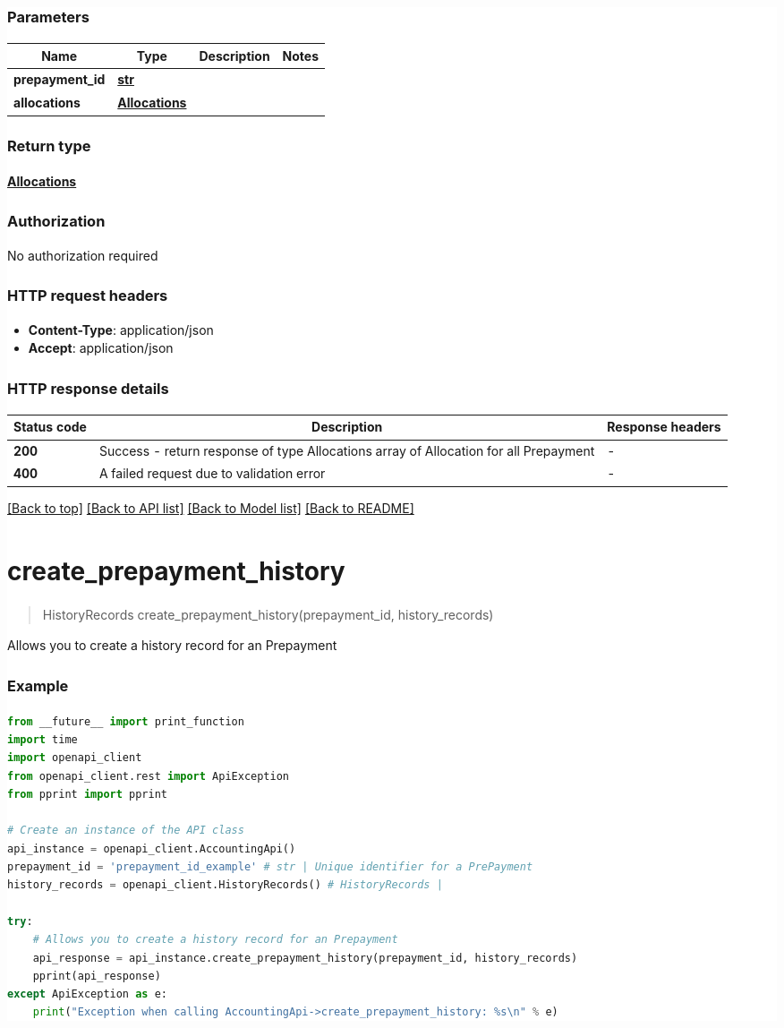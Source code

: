 ### Parameters

Name | Type | Description  | Notes
------------- | ------------- | ------------- | -------------
 **prepayment_id** | [**str**](.md)|  | 
 **allocations** | [**Allocations**](Allocations.md)|  | 

### Return type

[**Allocations**](Allocations.md)

### Authorization

No authorization required

### HTTP request headers

 - **Content-Type**: application/json
 - **Accept**: application/json

### HTTP response details
| Status code | Description | Response headers |
|-------------|-------------|------------------|
**200** | Success - return response of type Allocations array of Allocation for all Prepayment |  -  |
**400** | A failed request due to validation error |  -  |

[[Back to top]](#) [[Back to API list]](../README.md#documentation-for-api-endpoints) [[Back to Model list]](../README.md#documentation-for-models) [[Back to README]](../README.md)

# **create_prepayment_history**
> HistoryRecords create_prepayment_history(prepayment_id, history_records)

Allows you to create a history record for an Prepayment

### Example

```python
from __future__ import print_function
import time
import openapi_client
from openapi_client.rest import ApiException
from pprint import pprint

# Create an instance of the API class
api_instance = openapi_client.AccountingApi()
prepayment_id = 'prepayment_id_example' # str | Unique identifier for a PrePayment
history_records = openapi_client.HistoryRecords() # HistoryRecords | 

try:
    # Allows you to create a history record for an Prepayment
    api_response = api_instance.create_prepayment_history(prepayment_id, history_records)
    pprint(api_response)
except ApiException as e:
    print("Exception when calling AccountingApi->create_prepayment_history: %s\n" % e)
```
